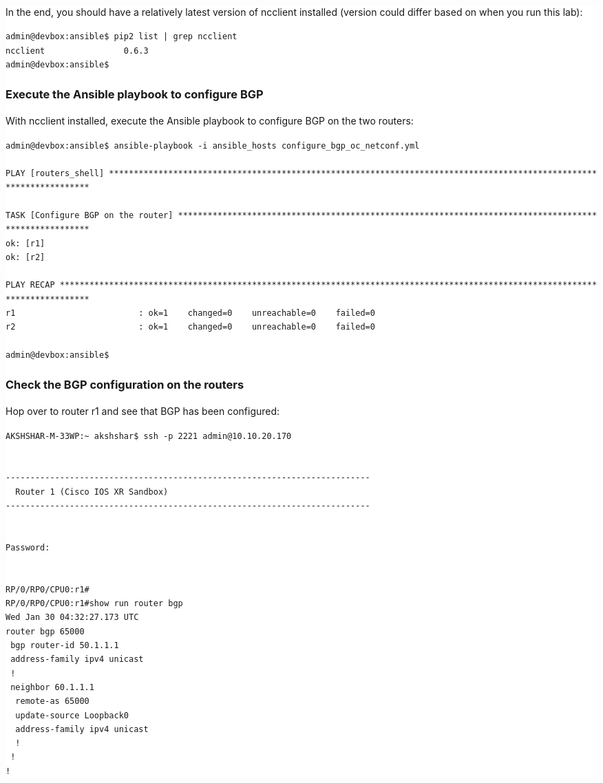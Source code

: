 In the end, you should have a relatively latest version of ncclient installed (version could differ based on when you run this lab): 

```
admin@devbox:ansible$ pip2 list | grep ncclient
ncclient                0.6.3  
admin@devbox:ansible$
```


### Execute the Ansible playbook to configure BGP

With ncclient installed, execute the Ansible playbook to configure BGP on the two routers:



```
admin@devbox:ansible$ ansible-playbook -i ansible_hosts configure_bgp_oc_netconf.yml 

PLAY [routers_shell] ********************************************************************************************************************

TASK [Configure BGP on the router] ******************************************************************************************************
ok: [r1]
ok: [r2]

PLAY RECAP ******************************************************************************************************************************
r1                         : ok=1    changed=0    unreachable=0    failed=0   
r2                         : ok=1    changed=0    unreachable=0    failed=0   

admin@devbox:ansible$ 

```

### Check the BGP configuration on the routers

Hop over to router r1 and see that BGP has been configured:  


```
AKSHSHAR-M-33WP:~ akshshar$ ssh -p 2221 admin@10.10.20.170


--------------------------------------------------------------------------
  Router 1 (Cisco IOS XR Sandbox)
--------------------------------------------------------------------------


Password: 


RP/0/RP0/CPU0:r1#
RP/0/RP0/CPU0:r1#show run router bgp
Wed Jan 30 04:32:27.173 UTC
router bgp 65000
 bgp router-id 50.1.1.1
 address-family ipv4 unicast
 !
 neighbor 60.1.1.1
  remote-as 65000
  update-source Loopback0
  address-family ipv4 unicast
  !
 !
!

```